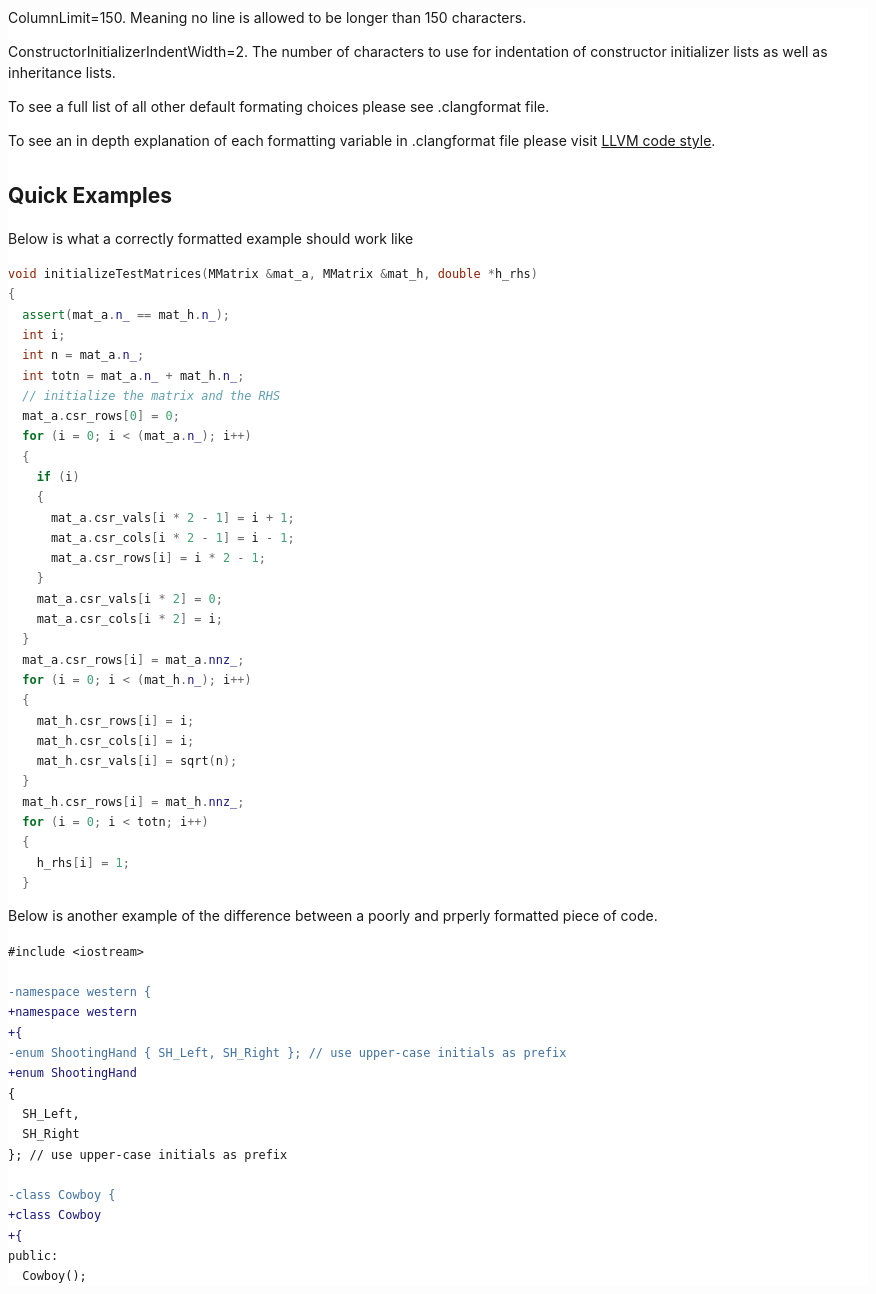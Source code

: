 ColumnLimit=150. Meaning no line is allowed to be longer than 150 characters.

ConstructorInitializerIndentWidth=2. The number of characters to use for indentation of constructor initializer lists as well as inheritance lists.

To see a full list of all other default formating choices please see .clangformat file. 

To see an in depth explanation of each formatting variable in .clangformat file please visit [LLVM code style](https://llvm.org/docs/CodingStandards.html). 

## Quick Examples
Below is what a correctly formatted example should work like
```c++
void initializeTestMatrices(MMatrix &mat_a, MMatrix &mat_h, double *h_rhs)
{
  assert(mat_a.n_ == mat_h.n_);
  int i;
  int n = mat_a.n_;
  int totn = mat_a.n_ + mat_h.n_;
  // initialize the matrix and the RHS
  mat_a.csr_rows[0] = 0;
  for (i = 0; i < (mat_a.n_); i++)
  {
    if (i)
    {
      mat_a.csr_vals[i * 2 - 1] = i + 1;
      mat_a.csr_cols[i * 2 - 1] = i - 1;
      mat_a.csr_rows[i] = i * 2 - 1;
    }
    mat_a.csr_vals[i * 2] = 0;
    mat_a.csr_cols[i * 2] = i;
  }
  mat_a.csr_rows[i] = mat_a.nnz_;
  for (i = 0; i < (mat_h.n_); i++)
  {
    mat_h.csr_rows[i] = i;
    mat_h.csr_cols[i] = i;
    mat_h.csr_vals[i] = sqrt(n);
  }
  mat_h.csr_rows[i] = mat_h.nnz_;
  for (i = 0; i < totn; i++)
  {
    h_rhs[i] = 1;
  }
```

Below is another example of the difference between a poorly and prperly formatted piece of code. 
```diff
#include <iostream>

-namespace western {
+namespace western
+{
-enum ShootingHand { SH_Left, SH_Right }; // use upper-case initials as prefix
+enum ShootingHand
{
  SH_Left,
  SH_Right
}; // use upper-case initials as prefix

-class Cowboy {
+class Cowboy
+{
public:
  Cowboy();
```